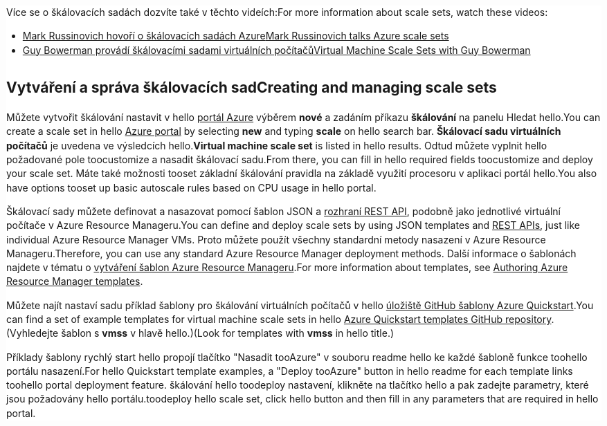 <span data-ttu-id="bd8d0-109">Více se o škálovacích sadách dozvíte také v těchto videích:</span><span class="sxs-lookup"><span data-stu-id="bd8d0-109">For more information about scale sets, watch these videos:</span></span>

* [<span data-ttu-id="bd8d0-110">Mark Russinovich hovoří o škálovacích sadách Azure</span><span class="sxs-lookup"><span data-stu-id="bd8d0-110">Mark Russinovich talks Azure scale sets</span></span>](https://channel9.msdn.com/Blogs/Regular-IT-Guy/Mark-Russinovich-Talks-Azure-Scale-Sets/)  
* [<span data-ttu-id="bd8d0-111">Guy Bowerman provádí škálovacími sadami virtuálních počítačů</span><span class="sxs-lookup"><span data-stu-id="bd8d0-111">Virtual Machine Scale Sets with Guy Bowerman</span></span>](https://channel9.msdn.com/Shows/Cloud+Cover/Episode-191-Virtual-Machine-Scale-Sets-with-Guy-Bowerman)

## <a name="creating-and-managing-scale-sets"></a><span data-ttu-id="bd8d0-112">Vytváření a správa škálovacích sad</span><span class="sxs-lookup"><span data-stu-id="bd8d0-112">Creating and managing scale sets</span></span>
<span data-ttu-id="bd8d0-113">Můžete vytvořit škálování nastavit v hello [portál Azure](https://portal.azure.com) výběrem **nové** a zadáním příkazu **škálování** na panelu Hledat hello.</span><span class="sxs-lookup"><span data-stu-id="bd8d0-113">You can create a scale set in hello [Azure portal](https://portal.azure.com) by selecting **new** and typing **scale** on hello search bar.</span></span> <span data-ttu-id="bd8d0-114">**Škálovací sadu virtuálních počítačů** je uvedena ve výsledcích hello.</span><span class="sxs-lookup"><span data-stu-id="bd8d0-114">**Virtual machine scale set** is listed in hello results.</span></span> <span data-ttu-id="bd8d0-115">Odtud můžete vyplnit hello požadované pole toocustomize a nasadit škálovací sadu.</span><span class="sxs-lookup"><span data-stu-id="bd8d0-115">From there, you can fill in hello required fields toocustomize and deploy your scale set.</span></span> <span data-ttu-id="bd8d0-116">Máte také možnosti tooset základní škálování pravidla na základě využití procesoru v aplikaci portál hello.</span><span class="sxs-lookup"><span data-stu-id="bd8d0-116">You also have options tooset up basic autoscale rules based on CPU usage in hello portal.</span></span>

<span data-ttu-id="bd8d0-117">Škálovací sady můžete definovat a nasazovat pomocí šablon JSON a [rozhraní REST API](https://msdn.microsoft.com/library/mt589023.aspx), podobně jako jednotlivé virtuální počítače v Azure Resource Manageru.</span><span class="sxs-lookup"><span data-stu-id="bd8d0-117">You can define and deploy scale sets by using JSON templates and [REST APIs](https://msdn.microsoft.com/library/mt589023.aspx), just like individual Azure Resource Manager VMs.</span></span> <span data-ttu-id="bd8d0-118">Proto můžete použít všechny standardní metody nasazení v Azure Resource Manageru.</span><span class="sxs-lookup"><span data-stu-id="bd8d0-118">Therefore, you can use any standard Azure Resource Manager deployment methods.</span></span> <span data-ttu-id="bd8d0-119">Další informace o šablonách najdete v tématu o [vytváření šablon Azure Resource Manageru](../azure-resource-manager/resource-group-authoring-templates.md).</span><span class="sxs-lookup"><span data-stu-id="bd8d0-119">For more information about templates, see [Authoring Azure Resource Manager templates](../azure-resource-manager/resource-group-authoring-templates.md).</span></span>

<span data-ttu-id="bd8d0-120">Můžete najít nastaví sadu příklad šablony pro škálování virtuálních počítačů v hello [úložiště GitHub šablony Azure Quickstart](https://github.com/Azure/azure-quickstart-templates).</span><span class="sxs-lookup"><span data-stu-id="bd8d0-120">You can find a set of example templates for virtual machine scale sets in hello [Azure Quickstart templates GitHub repository](https://github.com/Azure/azure-quickstart-templates).</span></span> <span data-ttu-id="bd8d0-121">(Vyhledejte šablon s **vmss** v hlavě hello.)</span><span class="sxs-lookup"><span data-stu-id="bd8d0-121">(Look for templates with **vmss** in hello title.)</span></span>

<span data-ttu-id="bd8d0-122">Příklady šablony rychlý start hello propojí tlačítko "Nasadit tooAzure" v souboru readme hello ke každé šabloně funkce toohello portálu nasazení.</span><span class="sxs-lookup"><span data-stu-id="bd8d0-122">For hello Quickstart template examples, a "Deploy tooAzure" button in hello readme for each template links toohello portal deployment feature.</span></span> <span data-ttu-id="bd8d0-123">škálování hello toodeploy nastavení, klikněte na tlačítko hello a pak zadejte parametry, které jsou požadovány hello portálu.</span><span class="sxs-lookup"><span data-stu-id="bd8d0-123">toodeploy hello scale set, click hello button and then fill in any parameters that are required in hello portal.</span></span> 
